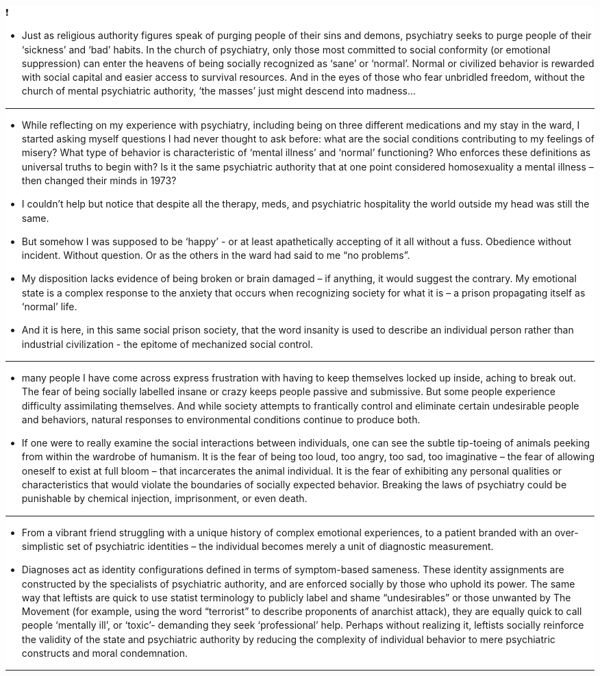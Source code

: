 ❗️

* Just as religious authority figures speak of purging people of their sins and demons, psychiatry seeks to purge people of their ‘sickness’ and ‘bad’ habits. In the church of psychiatry, only those most committed to social conformity (or emotional suppression) can enter the heavens of being socially recognized as ‘sane’ or ‘normal’. Normal or civilized behavior is rewarded with social capital and easier access to survival resources. And in the eyes of those who fear unbridled freedom, without the church of mental psychiatric authority, ‘the masses’ just might descend into madness...

---

* While reflecting on my experience with psychiatry, including being on three different medications and my stay in the ward, I started asking myself questions I had never thought to ask before: what are the social conditions contributing to my feelings of misery? What type of behavior is characteristic of ‘mental illness’ and ‘normal’ functioning? Who enforces these definitions as universal truths to begin with? Is it the same psychiatric authority that at one point considered homosexuality a mental illness – then changed their minds in 1973?

* I couldn’t help but notice that despite all the therapy, meds, and psychiatric hospitality the world outside my head was still the same.

* But somehow I was supposed to be ‘happy’ - or at least apathetically accepting of it all without a fuss. Obedience without incident. Without question. Or as the others in the ward had said to me “no problems”.

* My disposition lacks evidence of being broken or brain damaged – if anything, it would suggest the contrary. My emotional state is a complex response to the anxiety that occurs when recognizing society for what it is – a prison propagating itself as ‘normal’ life.

* And it is here, in this same social prison society, that the word insanity is used to describe an individual person rather than industrial civilization - the epitome of mechanized social control.

---

* many people I have come across express frustration with having to keep themselves locked up inside, aching to break out. The fear of being socially labelled insane or crazy keeps people passive and submissive. But some people experience difficulty assimilating themselves. And while society attempts to frantically control and eliminate certain undesirable people and behaviors, natural responses to environmental conditions continue to produce both.

* If one were to really examine the social interactions between individuals, one can see the subtle tip-toeing of animals peeking from within the wardrobe of humanism. It is the fear of being too loud, too angry, too sad, too imaginative – the fear of allowing oneself to exist at full bloom – that incarcerates the animal individual. It is the fear of exhibiting any personal qualities or characteristics that would violate the boundaries of socially expected behavior. Breaking the laws of psychiatry could be punishable by chemical injection, imprisonment, or even death.

---

* From a vibrant friend struggling with a unique history of complex emotional experiences, to a patient branded with an over-simplistic set of psychiatric identities – the individual becomes merely a unit of diagnostic measurement.

* Diagnoses act as identity configurations defined in terms of symptom-based sameness. These identity assignments are constructed by the specialists of psychiatric authority, and are enforced socially by those who uphold its power. The same way that leftists are quick to use statist terminology to publicly label and shame “undesirables” or those unwanted by The Movement (for example, using the word “terrorist” to describe proponents of anarchist attack), they are equally quick to call people ‘mentally ill’, or ‘toxic’- demanding they seek ‘professional’ help. Perhaps without realizing it, leftists socially reinforce the validity of the state and psychiatric authority by reducing the complexity of individual behavior to mere psychiatric constructs and moral condemnation.

---